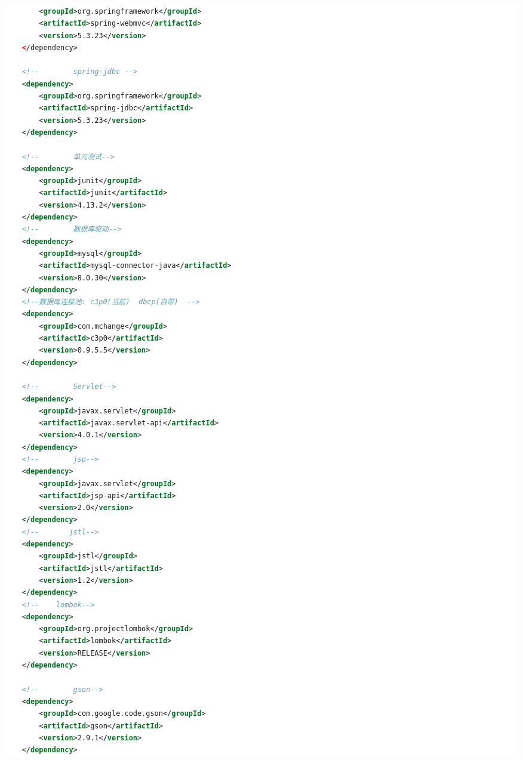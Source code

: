 ```xml
        <groupId>org.springframework</groupId>
        <artifactId>spring-webmvc</artifactId>
        <version>5.3.23</version>
    </dependency>

    <!--        spring-jdbc -->
    <dependency>
        <groupId>org.springframework</groupId>
        <artifactId>spring-jdbc</artifactId>
        <version>5.3.23</version>
    </dependency>

    <!--        单元测试-->
    <dependency>
        <groupId>junit</groupId>
        <artifactId>junit</artifactId>
        <version>4.13.2</version>
    </dependency>
    <!--        数据库驱动-->
    <dependency>
        <groupId>mysql</groupId>
        <artifactId>mysql-connector-java</artifactId>
        <version>8.0.30</version>
    </dependency>
    <!--数据库连接池: c3p0(当前)  dbcp(自带)  -->
    <dependency>
        <groupId>com.mchange</groupId>
        <artifactId>c3p0</artifactId>
        <version>0.9.5.5</version>
    </dependency>

    <!--        Servlet-->
    <dependency>
        <groupId>javax.servlet</groupId>
        <artifactId>javax.servlet-api</artifactId>
        <version>4.0.1</version>
    </dependency>
    <!--        jsp-->
    <dependency>
        <groupId>javax.servlet</groupId>
        <artifactId>jsp-api</artifactId>
        <version>2.0</version>
    </dependency>
    <!--       jstl-->
    <dependency>
        <groupId>jstl</groupId>
        <artifactId>jstl</artifactId>
        <version>1.2</version>
    </dependency>
    <!--    lombok-->
    <dependency>
        <groupId>org.projectlombok</groupId>
        <artifactId>lombok</artifactId>
        <version>RELEASE</version>
    </dependency>

    <!--        gson-->
    <dependency>
        <groupId>com.google.code.gson</groupId>
        <artifactId>gson</artifactId>
        <version>2.9.1</version>
    </dependency>

```